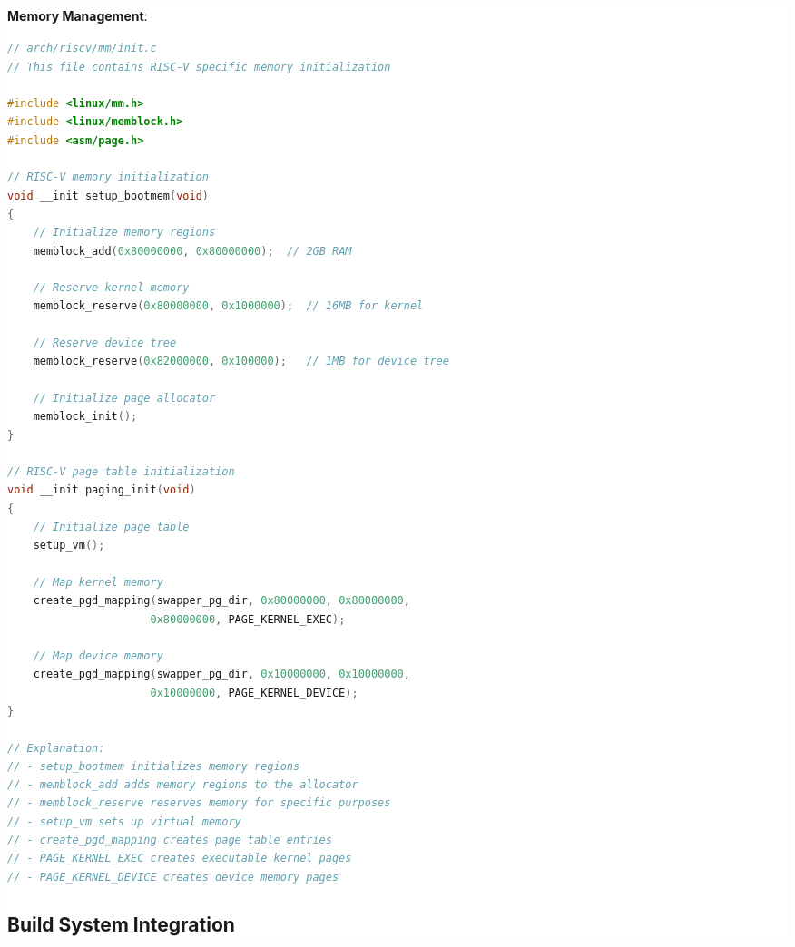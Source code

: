 **Memory Management**:

```c
// arch/riscv/mm/init.c
// This file contains RISC-V specific memory initialization

#include <linux/mm.h>
#include <linux/memblock.h>
#include <asm/page.h>

// RISC-V memory initialization
void __init setup_bootmem(void)
{
    // Initialize memory regions
    memblock_add(0x80000000, 0x80000000);  // 2GB RAM

    // Reserve kernel memory
    memblock_reserve(0x80000000, 0x1000000);  // 16MB for kernel

    // Reserve device tree
    memblock_reserve(0x82000000, 0x100000);   // 1MB for device tree

    // Initialize page allocator
    memblock_init();
}

// RISC-V page table initialization
void __init paging_init(void)
{
    // Initialize page table
    setup_vm();

    // Map kernel memory
    create_pgd_mapping(swapper_pg_dir, 0x80000000, 0x80000000,
                      0x80000000, PAGE_KERNEL_EXEC);

    // Map device memory
    create_pgd_mapping(swapper_pg_dir, 0x10000000, 0x10000000,
                      0x10000000, PAGE_KERNEL_DEVICE);
}

// Explanation:
// - setup_bootmem initializes memory regions
// - memblock_add adds memory regions to the allocator
// - memblock_reserve reserves memory for specific purposes
// - setup_vm sets up virtual memory
// - create_pgd_mapping creates page table entries
// - PAGE_KERNEL_EXEC creates executable kernel pages
// - PAGE_KERNEL_DEVICE creates device memory pages
```

## Build System Integration

